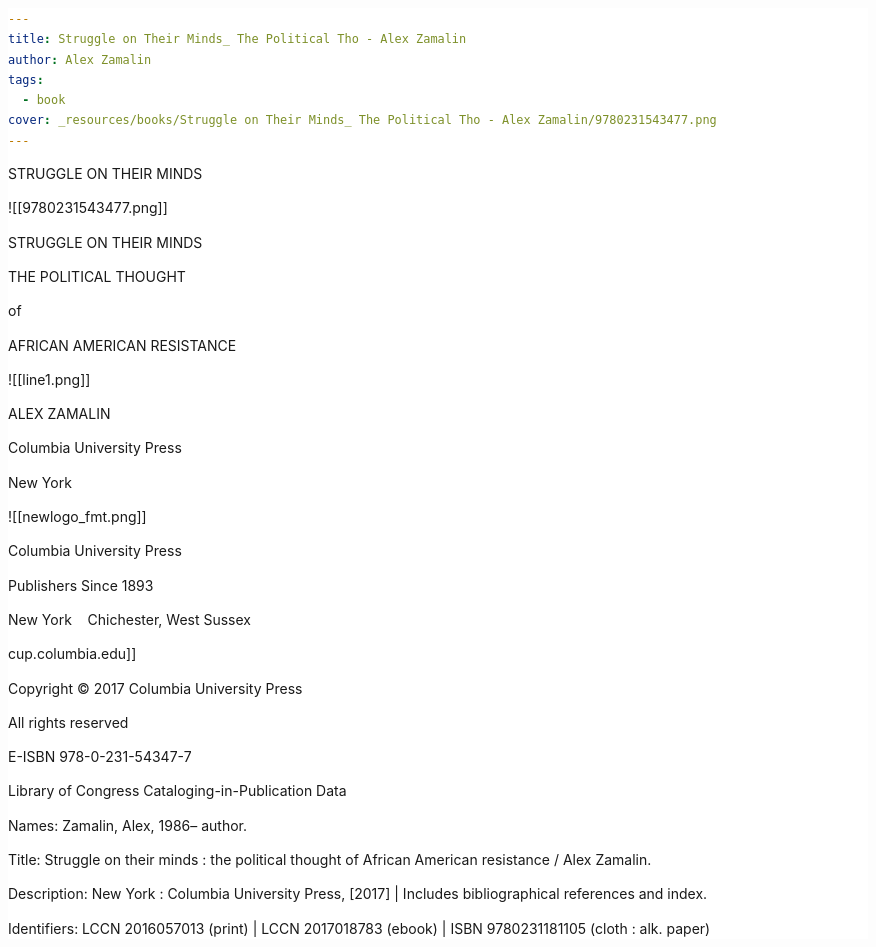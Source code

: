 ```yaml
---
title: Struggle on Their Minds_ The Political Tho - Alex Zamalin
author: Alex Zamalin
tags:
  - book
cover: _resources/books/Struggle on Their Minds_ The Political Tho - Alex Zamalin/9780231543477.png
---
```

   

STRUGGLE ON THEIR MINDS   

![[9780231543477.png]] 

STRUGGLE ON THEIR MINDS

THE POLITICAL THOUGHT

of

AFRICAN AMERICAN RESISTANCE

![[line1.png]]

ALEX ZAMALIN

Columbia University Press

New York   

![[newlogo_fmt.png]]

Columbia University Press

Publishers Since 1893

New York    Chichester, West Sussex

cup.columbia.edu]]

Copyright © 2017 Columbia University Press

All rights reserved

E-ISBN 978-0-231-54347-7

Library of Congress Cataloging-in-Publication Data

Names: Zamalin, Alex, 1986– author.

Title: Struggle on their minds : the political thought of African American resistance / Alex Zamalin.

Description: New York : Columbia University Press, [2017] | Includes bibliographical references and index.

Identifiers: LCCN 2016057013 (print) | LCCN 2017018783 (ebook) | ISBN 9780231181105 (cloth : alk. paper)
